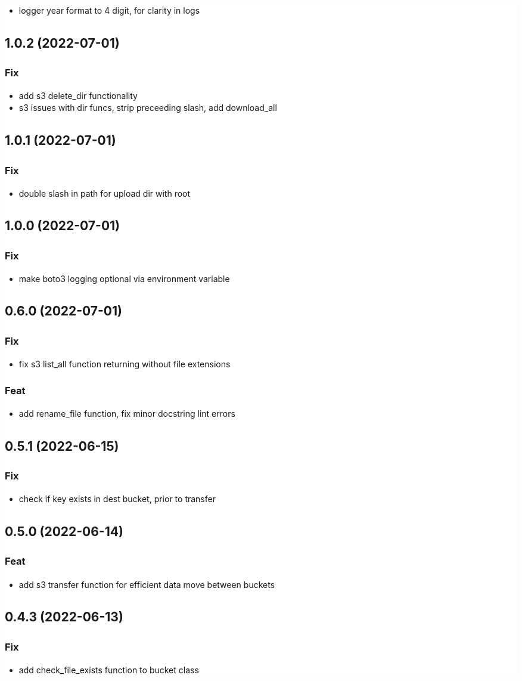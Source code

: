 - logger year format to 4 digit, for clarity in logs

## 1.0.2 (2022-07-01)

### Fix

- add s3 delete_dir functionality
- s3 issues with dir funcs, strip preceeding slash, add download_all

## 1.0.1 (2022-07-01)

### Fix

- double slash in path for upload dir with root

## 1.0.0 (2022-07-01)

### Fix

- make boto3 logging optional via environment variable

## 0.6.0 (2022-07-01)

### Fix

- fix s3 list_all function returning without file extensions

### Feat

- add rename_file function, fix minor docstring lint errors

## 0.5.1 (2022-06-15)

### Fix

- check if key exists in dest bucket, prior to transfer

## 0.5.0 (2022-06-14)

### Feat

- add s3 transfer function for efficient data move between buckets

## 0.4.3 (2022-06-13)

### Fix

- add check_file_exists function to bucket class
